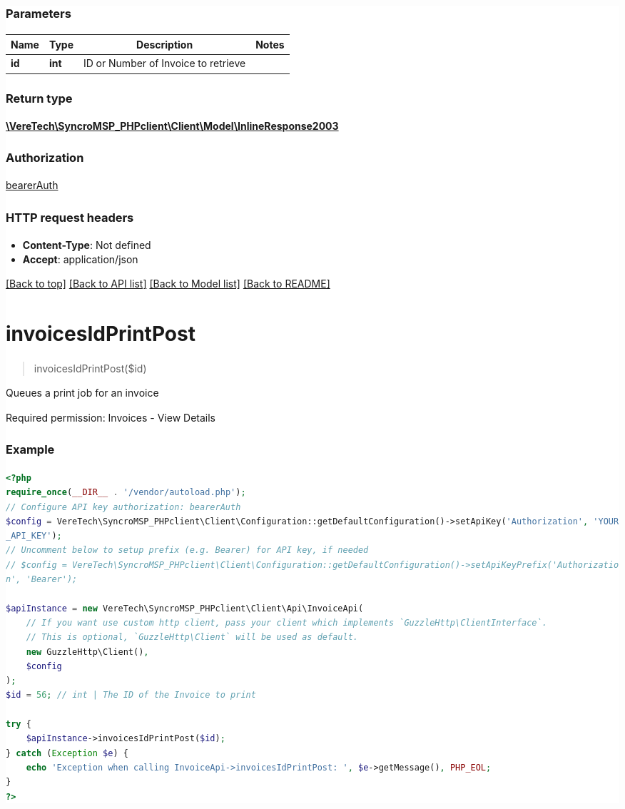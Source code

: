 ### Parameters

Name | Type | Description  | Notes
------------- | ------------- | ------------- | -------------
 **id** | **int**| ID or Number of Invoice to retrieve |

### Return type

[**\VereTech\SyncroMSP_PHPclient\Client\Model\InlineResponse2003**](../Model/InlineResponse2003.md)

### Authorization

[bearerAuth](../../README.md#bearerAuth)

### HTTP request headers

 - **Content-Type**: Not defined
 - **Accept**: application/json

[[Back to top]](#) [[Back to API list]](../../README.md#documentation-for-api-endpoints) [[Back to Model list]](../../README.md#documentation-for-models) [[Back to README]](../../README.md)

# **invoicesIdPrintPost**
> invoicesIdPrintPost($id)

Queues a print job for an invoice

Required permission: Invoices - View Details

### Example
```php
<?php
require_once(__DIR__ . '/vendor/autoload.php');
// Configure API key authorization: bearerAuth
$config = VereTech\SyncroMSP_PHPclient\Client\Configuration::getDefaultConfiguration()->setApiKey('Authorization', 'YOUR_API_KEY');
// Uncomment below to setup prefix (e.g. Bearer) for API key, if needed
// $config = VereTech\SyncroMSP_PHPclient\Client\Configuration::getDefaultConfiguration()->setApiKeyPrefix('Authorization', 'Bearer');

$apiInstance = new VereTech\SyncroMSP_PHPclient\Client\Api\InvoiceApi(
    // If you want use custom http client, pass your client which implements `GuzzleHttp\ClientInterface`.
    // This is optional, `GuzzleHttp\Client` will be used as default.
    new GuzzleHttp\Client(),
    $config
);
$id = 56; // int | The ID of the Invoice to print

try {
    $apiInstance->invoicesIdPrintPost($id);
} catch (Exception $e) {
    echo 'Exception when calling InvoiceApi->invoicesIdPrintPost: ', $e->getMessage(), PHP_EOL;
}
?>
```
